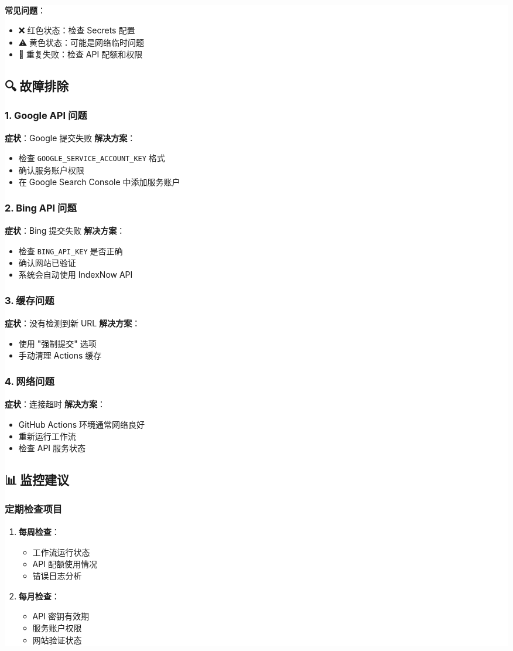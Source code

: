**常见问题**：
- ❌ 红色状态：检查 Secrets 配置
- ⚠️ 黄色状态：可能是网络临时问题
- 🔄 重复失败：检查 API 配额和权限

## 🔍 故障排除

### 1. Google API 问题

**症状**：Google 提交失败
**解决方案**：
- 检查 `GOOGLE_SERVICE_ACCOUNT_KEY` 格式
- 确认服务账户权限
- 在 Google Search Console 中添加服务账户

### 2. Bing API 问题

**症状**：Bing 提交失败
**解决方案**：
- 检查 `BING_API_KEY` 是否正确
- 确认网站已验证
- 系统会自动使用 IndexNow API

### 3. 缓存问题

**症状**：没有检测到新 URL
**解决方案**：
- 使用 "强制提交" 选项
- 手动清理 Actions 缓存

### 4. 网络问题

**症状**：连接超时
**解决方案**：
- GitHub Actions 环境通常网络良好
- 重新运行工作流
- 检查 API 服务状态

## 📊 监控建议

### 定期检查项目

1. **每周检查**：
   - 工作流运行状态
   - API 配额使用情况
   - 错误日志分析

2. **每月检查**：
   - API 密钥有效期
   - 服务账户权限
   - 网站验证状态
